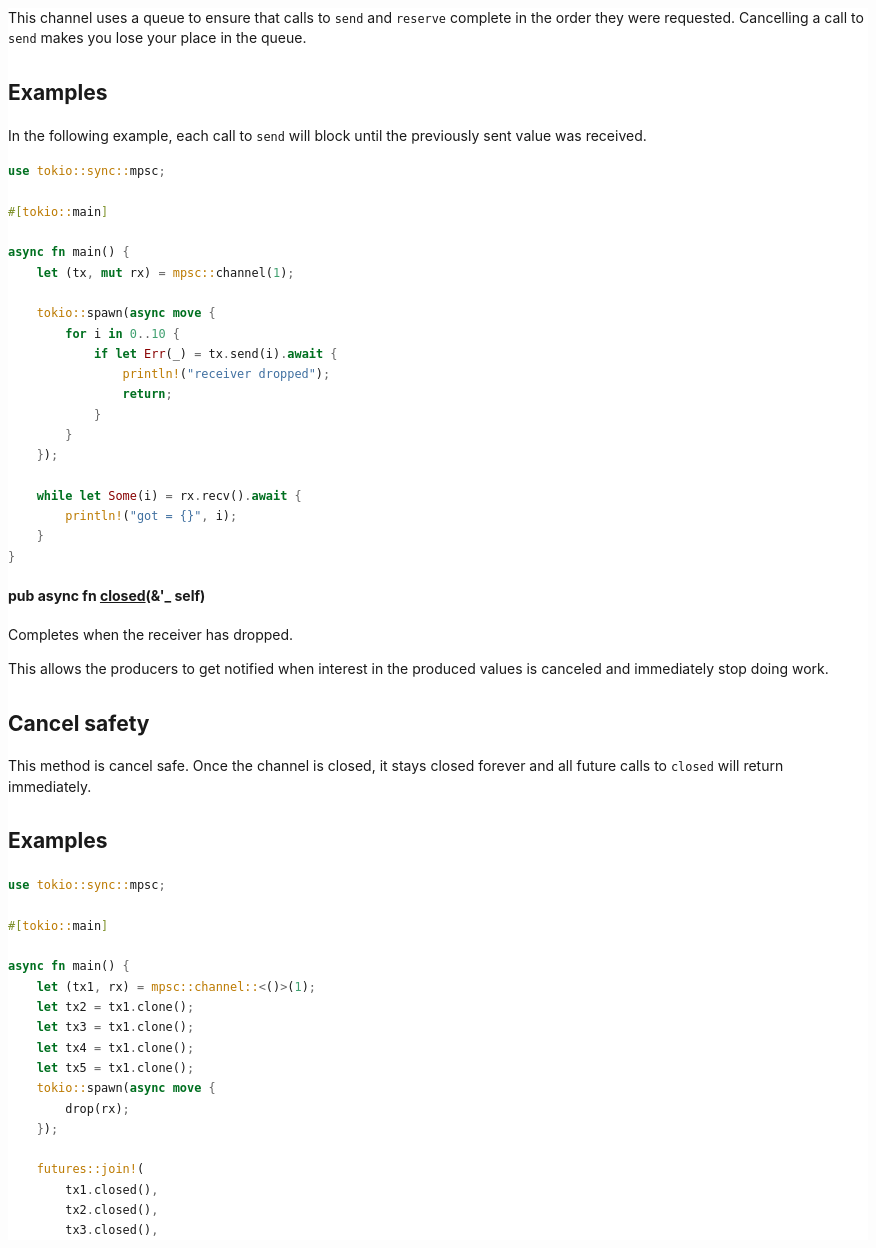 This channel uses a queue to ensure that calls to `send` and `reserve` complete in the order they were requested. Cancelling a call to `send` makes you lose your place in the queue.

## Examples

In the following example, each call to `send` will block until the previously sent value was received.

```rs
use tokio::sync::mpsc;

#[tokio::main]

async fn main() {
    let (tx, mut rx) = mpsc::channel(1);

    tokio::spawn(async move {
        for i in 0..10 {
            if let Err(_) = tx.send(i).await {
                println!("receiver dropped");
                return;
            }
        }
    });

    while let Some(i) = rx.recv().await {
        println!("got = {}", i);
    }
}
```

#### pub async fn [closed](/docs/api/rust/tauri/about:blank#method.closed)(&'\_ self)

Completes when the receiver has dropped.

This allows the producers to get notified when interest in the produced values is canceled and immediately stop doing work.

## Cancel safety

This method is cancel safe. Once the channel is closed, it stays closed forever and all future calls to `closed` will return immediately.

## Examples

```rs
use tokio::sync::mpsc;

#[tokio::main]

async fn main() {
    let (tx1, rx) = mpsc::channel::<()>(1);
    let tx2 = tx1.clone();
    let tx3 = tx1.clone();
    let tx4 = tx1.clone();
    let tx5 = tx1.clone();
    tokio::spawn(async move {
        drop(rx);
    });

    futures::join!(
        tx1.closed(),
        tx2.closed(),
        tx3.closed(),
```